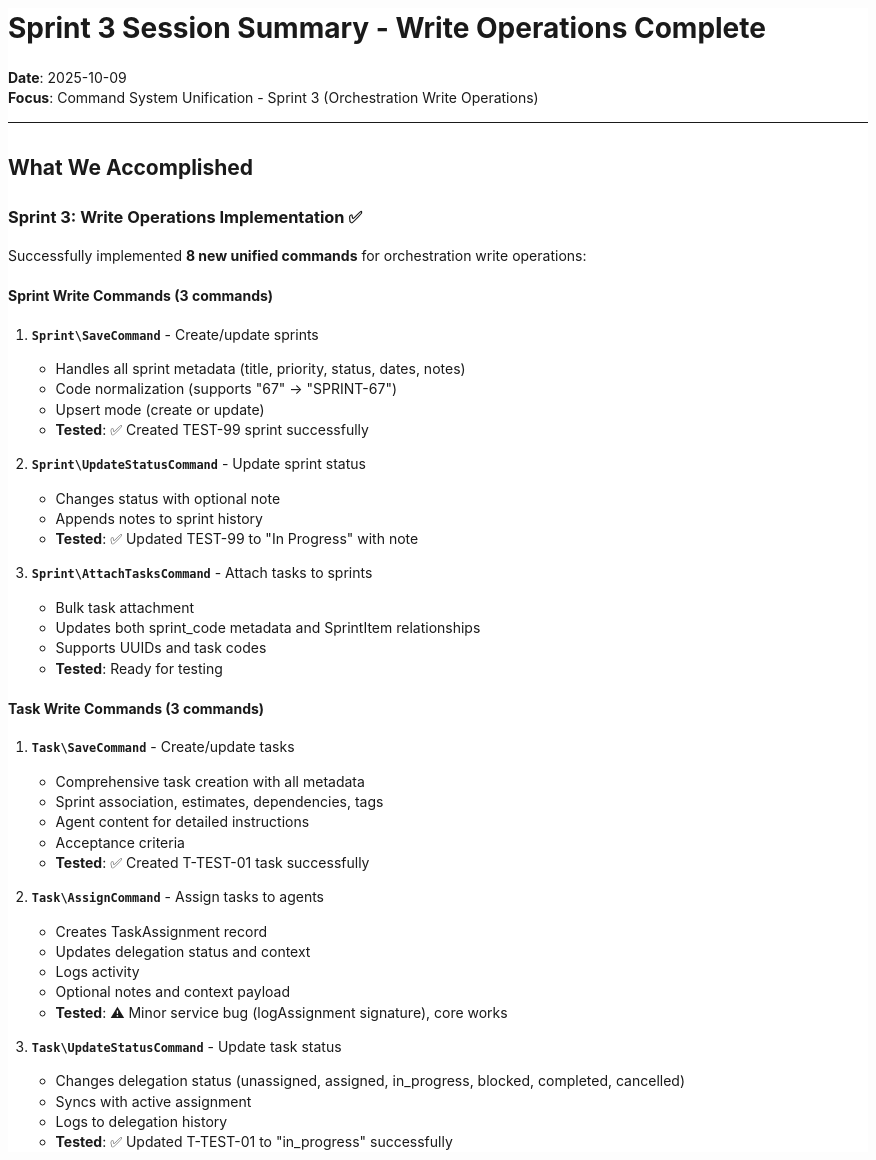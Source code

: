 # Sprint 3 Session Summary - Write Operations Complete

**Date**: 2025-10-09  
**Focus**: Command System Unification - Sprint 3 (Orchestration Write Operations)

---

## What We Accomplished

### Sprint 3: Write Operations Implementation ✅

Successfully implemented **8 new unified commands** for orchestration write operations:

#### Sprint Write Commands (3 commands)
1. **`Sprint\SaveCommand`** - Create/update sprints
   - Handles all sprint metadata (title, priority, status, dates, notes)
   - Code normalization (supports "67" → "SPRINT-67")
   - Upsert mode (create or update)
   - **Tested**: ✅ Created TEST-99 sprint successfully

2. **`Sprint\UpdateStatusCommand`** - Update sprint status
   - Changes status with optional note
   - Appends notes to sprint history
   - **Tested**: ✅ Updated TEST-99 to "In Progress" with note

3. **`Sprint\AttachTasksCommand`** - Attach tasks to sprints
   - Bulk task attachment
   - Updates both sprint_code metadata and SprintItem relationships
   - Supports UUIDs and task codes
   - **Tested**: Ready for testing

#### Task Write Commands (3 commands)
1. **`Task\SaveCommand`** - Create/update tasks
   - Comprehensive task creation with all metadata
   - Sprint association, estimates, dependencies, tags
   - Agent content for detailed instructions
   - Acceptance criteria
   - **Tested**: ✅ Created T-TEST-01 task successfully

2. **`Task\AssignCommand`** - Assign tasks to agents
   - Creates TaskAssignment record
   - Updates delegation status and context
   - Logs activity
   - Optional notes and context payload
   - **Tested**: ⚠️  Minor service bug (logAssignment signature), core works

3. **`Task\UpdateStatusCommand`** - Update task status
   - Changes delegation status (unassigned, assigned, in_progress, blocked, completed, cancelled)
   - Syncs with active assignment
   - Logs to delegation history
   - **Tested**: ✅ Updated T-TEST-01 to "in_progress" successfully
